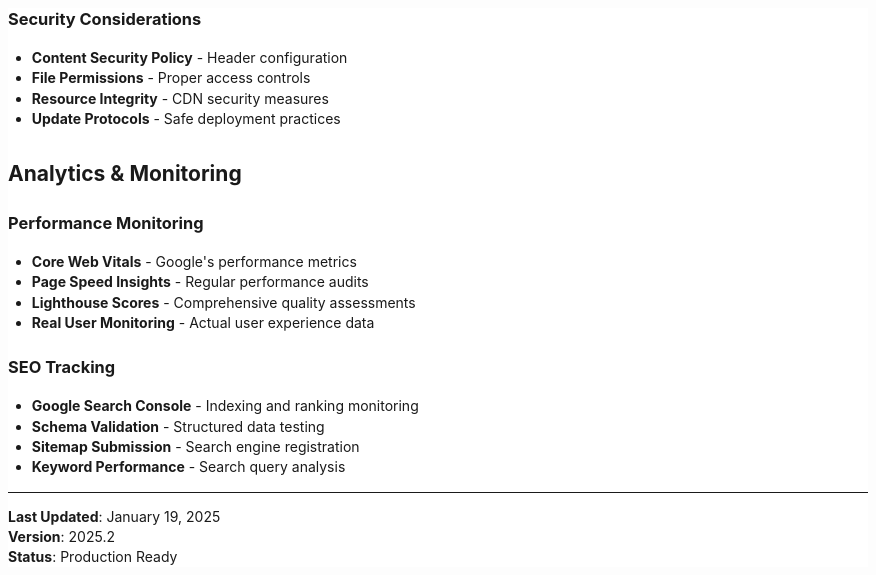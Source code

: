 ### **Security Considerations**

* **Content Security Policy** - Header configuration
* **File Permissions** - Proper access controls
* **Resource Integrity** - CDN security measures
* **Update Protocols** - Safe deployment practices

## **Analytics & Monitoring**

### **Performance Monitoring**

* **Core Web Vitals** - Google's performance metrics
* **Page Speed Insights** - Regular performance audits
* **Lighthouse Scores** - Comprehensive quality assessments
* **Real User Monitoring** - Actual user experience data

### **SEO Tracking**

* **Google Search Console** - Indexing and ranking monitoring
* **Schema Validation** - Structured data testing
* **Sitemap Submission** - Search engine registration
* **Keyword Performance** - Search query analysis

---

**Last Updated**: January 19, 2025  
**Version**: 2025.2  
**Status**: Production Ready